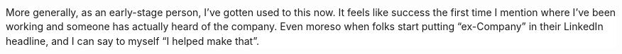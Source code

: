 More generally, as an early-stage person, I’ve gotten used to this now. It feels like success the first time I mention where I’ve been working and someone has actually heard of the company. Even moreso when folks start putting “ex-Company” in their LinkedIn headline, and I can say to myself “I helped make that”.
